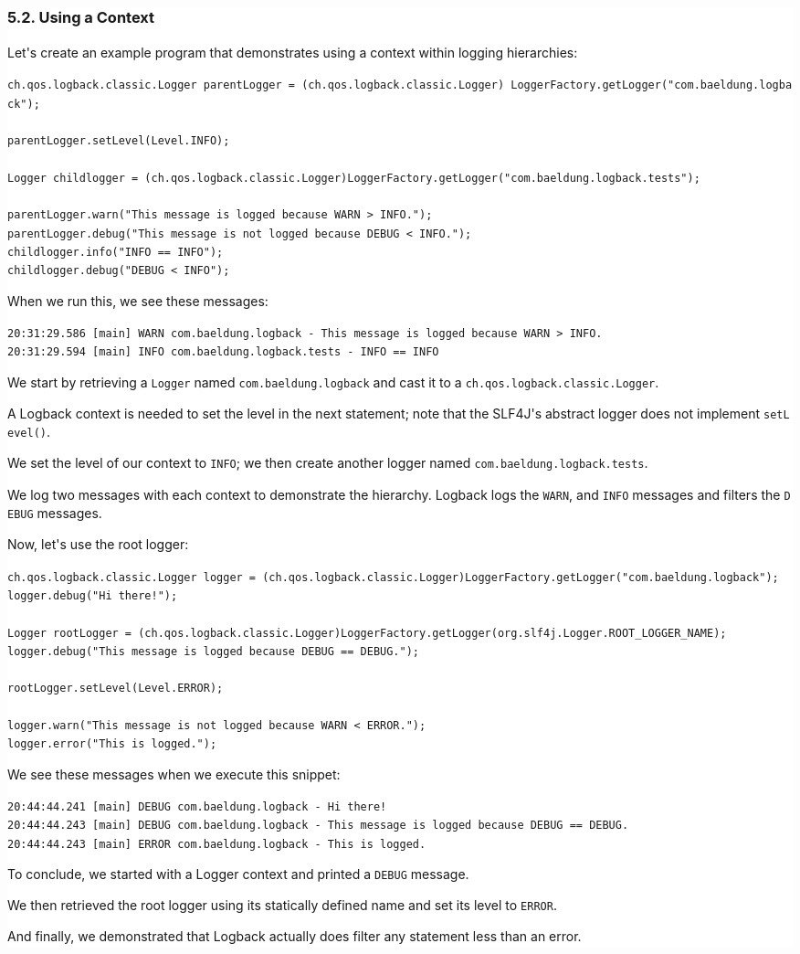 ### 5.2. Using a Context

Let's create an example program that demonstrates using a context within logging hierarchies:

    ch.qos.logback.classic.Logger parentLogger = (ch.qos.logback.classic.Logger) LoggerFactory.getLogger("com.baeldung.logback");
 
    parentLogger.setLevel(Level.INFO);
 
    Logger childlogger = (ch.qos.logback.classic.Logger)LoggerFactory.getLogger("com.baeldung.logback.tests");
 
    parentLogger.warn("This message is logged because WARN > INFO.");
    parentLogger.debug("This message is not logged because DEBUG < INFO.");
    childlogger.info("INFO == INFO");
    childlogger.debug("DEBUG < INFO");

When we run this, we see these messages:

    20:31:29.586 [main] WARN com.baeldung.logback - This message is logged because WARN > INFO.
    20:31:29.594 [main] INFO com.baeldung.logback.tests - INFO == INFO

We start by retrieving a `Logger` named `com.baeldung.logback` and cast it to a `ch.qos.logback.classic.Logger`.

A Logback context is needed to set the level in the next statement; note that the SLF4J's abstract logger does not implement `setLevel()`.

We set the level of our context to `INFO`; we then create another logger named `com.baeldung.logback.tests`.

We log two messages with each context to demonstrate the hierarchy. Logback logs the `WARN`, and `INFO` messages and filters the `DEBUG` messages.

Now, let's use the root logger:

    ch.qos.logback.classic.Logger logger = (ch.qos.logback.classic.Logger)LoggerFactory.getLogger("com.baeldung.logback");
    logger.debug("Hi there!");
    
    Logger rootLogger = (ch.qos.logback.classic.Logger)LoggerFactory.getLogger(org.slf4j.Logger.ROOT_LOGGER_NAME);
    logger.debug("This message is logged because DEBUG == DEBUG.");
    
    rootLogger.setLevel(Level.ERROR);
    
    logger.warn("This message is not logged because WARN < ERROR.");
    logger.error("This is logged.");

We see these messages when we execute this snippet:

    20:44:44.241 [main] DEBUG com.baeldung.logback - Hi there!
    20:44:44.243 [main] DEBUG com.baeldung.logback - This message is logged because DEBUG == DEBUG.
    20:44:44.243 [main] ERROR com.baeldung.logback - This is logged.

To conclude, we started with a Logger context and printed a `DEBUG` message.

We then retrieved the root logger using its statically defined name and set its level to `ERROR`.

And finally, we demonstrated that Logback actually does filter any statement less than an error.
